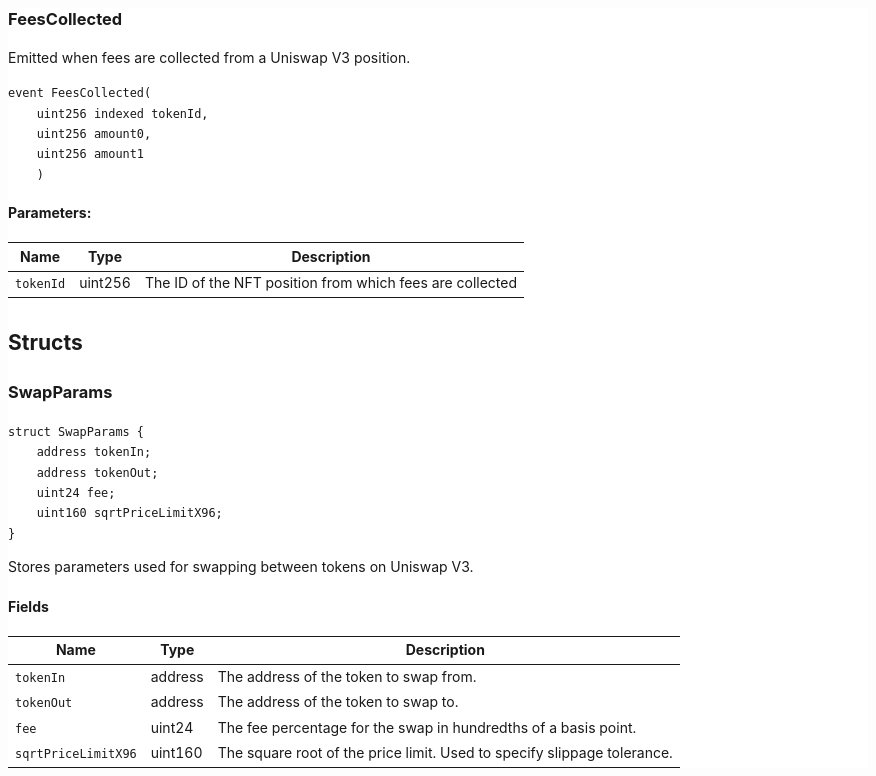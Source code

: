 
### FeesCollected

Emitted when fees are collected from a Uniswap V3 position.

```solidity
event FeesCollected(
    uint256 indexed tokenId,
    uint256 amount0,
    uint256 amount1
    )
```

#### Parameters:

| Name      | Type    | Description                                              |
|-----------|---------|----------------------------------------------------------|
| `tokenId` | uint256 | The ID of the NFT position from which fees are collected |

## Structs

### SwapParams

```solidity
struct SwapParams {
    address tokenIn;
    address tokenOut;
    uint24 fee;
    uint160 sqrtPriceLimitX96;
}
```

Stores parameters used for swapping between tokens on Uniswap V3.

#### Fields

| Name                | Type    | Description                                                             |
|---------------------|---------|-------------------------------------------------------------------------|
| `tokenIn`           | address | The address of the token to swap from.                                  |
| `tokenOut`          | address | The address of the token to swap to.                                    |
| `fee`               | uint24  | The fee percentage for the swap in hundredths of a basis point.         |
| `sqrtPriceLimitX96` | uint160 | The square root of the price limit. Used to specify slippage tolerance. |
